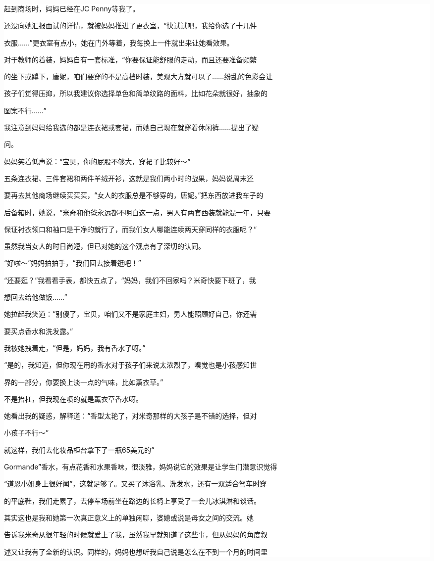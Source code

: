 赶到商场时，妈妈已经在JC Penny等我了。

还没向她汇报面试的详情，就被妈妈推进了更衣室，“快试试吧，我给你选了十几件

衣服……”更衣室有点小，她在门外等着，我每换上一件就出来让她看效果。

对于教师的着装，妈妈自有一套标准，“你要保证能舒服的走动，而且还要准备频繁

的坐下或蹲下，唐妮，咱们要穿的不是高档时装，美观大方就可以了……纷乱的色彩会让

孩子们觉得压抑，所以我建议你选择单色和简单纹路的面料，比如花朵就很好，抽象的

图案不行……”

我注意到妈妈给我选的都是连衣裙或套裙，而她自己现在就穿着休闲裤……提出了疑

问。

妈妈笑着低声说：“宝贝，你的屁股不够大，穿裙子比较好～”

五条连衣裙、三件套裙和两件羊绒开衫，这就是我们两小时的战果，妈妈说周末还

要再去其他商场继续买买买，“女人的衣服总是不够穿的，唐妮。”把东西放进我车子的

后备箱时，她说，“米奇和他爸永远都不明白这一点，男人有两套西装就能混一年，只要

保证衬衣领口和袖口是干净的就行了，而我们女人哪能连续两天穿同样的衣服呢？”

虽然我当女人的时日尚短，但已对她的这个观点有了深切的认同。

“好啦～”妈妈拍拍手，“我们回去接着逛吧！”

“还要逛？”我看看手表，都快五点了，“妈妈，我们不回家吗？米奇快要下班了，我

想回去给他做饭……”

她拉起我笑道：“别傻了，宝贝，咱们又不是家庭主妇，男人能照顾好自己，你还需

要买点香水和洗发露。”

我被她拽着走，“但是，妈妈，我有香水了呀。”

“是的，我知道，但你现在用的香水对于孩子们来说太浓烈了，嗅觉也是小孩感知世

界的一部分，你要换上淡一点的气味，比如薰衣草。”

不是抬杠，但我现在喷的就是薰衣草香水呀。

她看出我的疑惑，解释道：“香型太艳了，对米奇那样的大孩子是不错的选择，但对

小孩子不行～”

就这样，我们去化妆品柜台拿下了一瓶65美元的“

Gormande”香水，有点花香和水果香味，很淡雅，妈妈说它的效果是让学生们潜意识觉得

“道恩小姐身上很好闻”，这就足够了。又买了沐浴乳、洗发水，还有一双适合驾车时穿

的平底鞋，我们走累了，去停车场前坐在路边的长椅上享受了一会儿冰淇淋和谈话。

其实这也是我和她第一次真正意义上的单独闲聊，婆媳或说是母女之间的交流。她

告诉我米奇从很年轻的时候就爱上了我，虽然我早就知道了这些事，但从妈妈的角度叙

述又让我有了全新的认识。同样的，妈妈也想听我自己说是怎么在不到一个月的时间里
